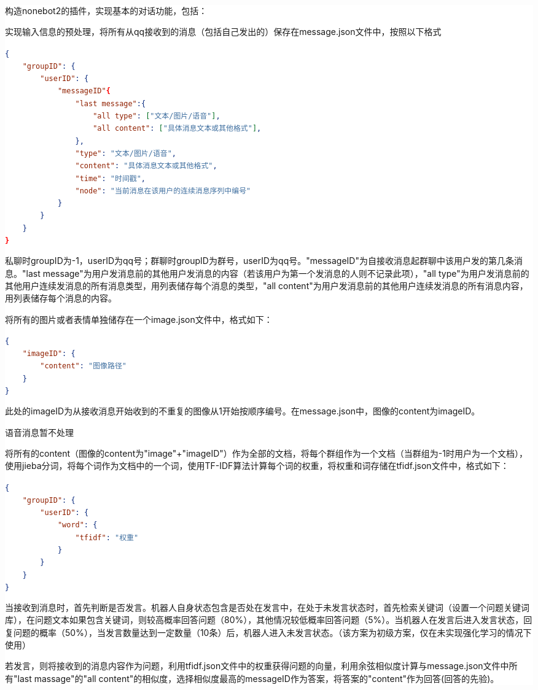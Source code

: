 构造nonebot2的插件，实现基本的对话功能，包括：

实现输入信息的预处理，将所有从qq接收到的消息（包括自己发出的）保存在message.json文件中，按照以下格式

```json
{
    "groupID": {
        "userID": {
            "messageID"{
                "last message":{
                    "all type": ["文本/图片/语音"],
                    "all content": ["具体消息文本或其他格式"],
                },
                "type": "文本/图片/语音",
                "content": "具体消息文本或其他格式",
                "time": "时间戳",
                "node": "当前消息在该用户的连续消息序列中编号"
            }
        }
    }
}
```

私聊时groupID为-1，userID为qq号；群聊时groupID为群号，userID为qq号。"messageID"为自接收消息起群聊中该用户发的第几条消息。"last message"为用户发消息前的其他用户发消息的内容（若该用户为第一个发消息的人则不记录此项），"all type"为用户发消息前的其他用户连续发消息的所有消息类型，用列表储存每个消息的类型，"all content"为用户发消息前的其他用户连续发消息的所有消息内容，用列表储存每个消息的内容。

将所有的图片或者表情单独储存在一个image.json文件中，格式如下：

```json
{
    "imageID": {
        "content": "图像路径" 
    }
}
```

此处的imageID为从接收消息开始收到的不重复的图像从1开始按顺序编号。在message.json中，图像的content为imageID。

语音消息暂不处理

将所有的content（图像的content为"image"+"imageID"）作为全部的文档，将每个群组作为一个文档（当群组为-1时用户为一个文档），使用jieba分词，将每个词作为文档中的一个词，使用TF-IDF算法计算每个词的权重，将权重和词存储在tfidf.json文件中，格式如下：

```json
{
    "groupID": {
        "userID": {
            "word": {
                "tfidf": "权重"
            }
        }
    }
}
```

当接收到消息时，首先判断是否发言。机器人自身状态包含是否处在发言中，在处于未发言状态时，首先检索关键词（设置一个问题关键词库），在问题文本如果包含关键词，则较高概率回答问题（80%），其他情况较低概率回答问题（5%）。当机器人在发言后进入发言状态，回复问题的概率（50%），当发言数量达到一定数量（10条）后，机器人进入未发言状态。（该方案为初级方案，仅在未实现强化学习的情况下使用）

若发言，则将接收到的消息内容作为问题，利用tfidf.json文件中的权重获得问题的向量，利用余弦相似度计算与message.json文件中所有"last massage"的"all content"的相似度，选择相似度最高的messageID作为答案，将答案的"content"作为回答(回答的先验)。

